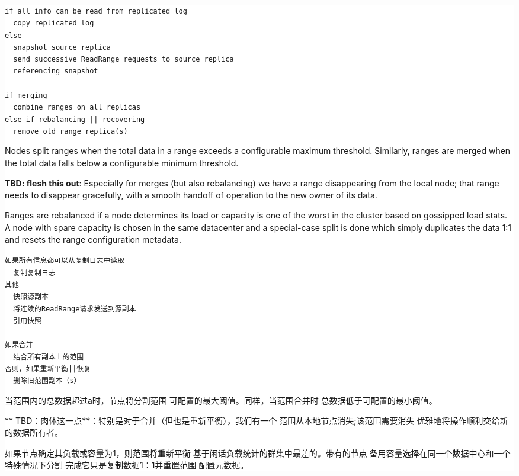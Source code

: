 ```
if all info can be read from replicated log
  copy replicated log
else
  snapshot source replica
  send successive ReadRange requests to source replica
  referencing snapshot

if merging
  combine ranges on all replicas
else if rebalancing || recovering
  remove old range replica(s)
```

Nodes split ranges when the total data in a range exceeds a
configurable maximum threshold. Similarly, ranges are merged when the
total data falls below a configurable minimum threshold.

**TBD: flesh this out**: Especially for merges (but also rebalancing) we have a
range disappearing from the local node; that range needs to disappear
gracefully, with a smooth handoff of operation to the new owner of its data.

Ranges are rebalanced if a node determines its load or capacity is one
of the worst in the cluster based on gossipped load stats. A node with
spare capacity is chosen in the same datacenter and a special-case split
is done which simply duplicates the data 1:1 and resets the range
configuration metadata.

```
如果所有信息都可以从复制日志中读取
  复制复制日志
其他
  快照源副本
  将连续的ReadRange请求发送到源副本
  引用快照

如果合并
  结合所有副本上的范围
否则，如果重新平衡||恢复
  删除旧范围副本（s）
```

当范围内的总数据超过a时，节点将分割范围
可配置的最大阈值。同样，当范围合并时
总数据低于可配置的最小阈值。

** TBD：肉体这一点**：特别是对于合并（但也是重新平衡），我们有一个
范围从本地节点消失;该范围需要消失
优雅地将操作顺利交给新的数据所有者。

如果节点确定其负载或容量为1，则范围将重新平衡
基于闲话负载统计的群集中最差的。带有的节点
备用容量选择在同一个数据中心和一个特殊情况下分割
完成它只是复制数据1：1并重置范围
配置元数据。
